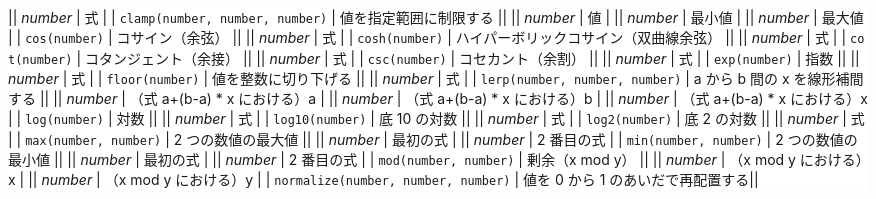 || _number_ | 式 |
| `clamp(number, number, number)` | 値を指定範囲に制限する ||
|| _number_ | 値 |
|| _number_ | 最小値 |
|| _number_ | 最大値 |
| `cos(number)` | コサイン（余弦） ||
|| _number_ | 式 |
| `cosh(number)` | ハイパーボリックコサイン（双曲線余弦） ||
|| _number_ | 式 |
| `cot(number)` | コタンジェント（余接） ||
|| _number_ | 式 |
| `csc(number)` | コセカント（余割） ||
|| _number_ | 式 |
| `exp(number)` | 指数 ||
|| _number_ | 式 |
| `floor(number)` | 値を整数に切り下げる ||
|| _number_ | 式 |
| `lerp(number, number, number)` | a から b 間の x を線形補間する ||
|| _number_ | （式 a+(b-a) * x における）a |
|| _number_ | （式 a+(b-a) * x における）b |
|| _number_ | （式 a+(b-a) * x における）x |
| `log(number)` | 対数 ||
|| _number_ | 式 |
| `log10(number)` | 底 10 の対数 ||
|| _number_ | 式 |
| `log2(number)` | 底 2 の対数 ||
|| _number_ | 式 |
| `max(number, number)` | 2 つの数値の最大値 ||
|| _number_ | 最初の式 |
|| _number_ | 2 番目の式 |
| `min(number, number)` | 2 つの数値の最小値 ||
|| _number_ | 最初の式 |
|| _number_ | 2 番目の式 |
| `mod(number, number)` | 剰余（x mod y） ||
|| _number_ | （x mod y における）x |
|| _number_ | （x mod y における）y |
| `normalize(number, number, number)` | 値を 0 から 1 のあいだで再配置する||